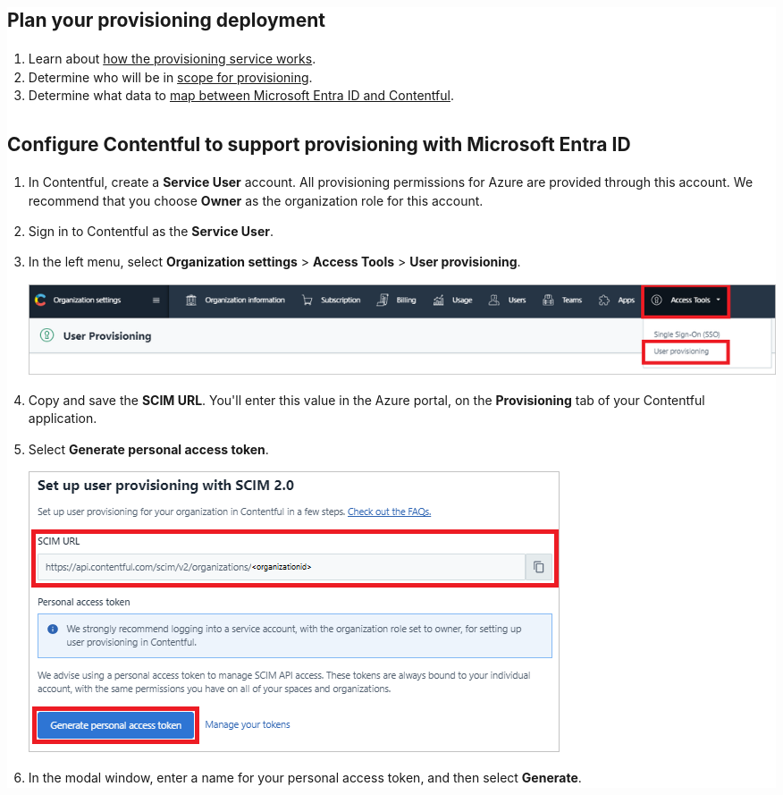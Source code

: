 ## Plan your provisioning deployment

1. Learn about [how the provisioning service works](~/identity/app-provisioning/user-provisioning.md).
2. Determine who will be in [scope for provisioning](~/identity/app-provisioning/define-conditional-rules-for-provisioning-user-accounts.md).
3. Determine what data to [map between Microsoft Entra ID and Contentful](~/identity/app-provisioning/customize-application-attributes.md). 

<a name='configure-contentful-to-support-provisioning-with-azure-ad'></a>

## Configure Contentful to support provisioning with Microsoft Entra ID

1. In Contentful, create a **Service User** account. All provisioning permissions for Azure are provided through this account. We recommend that you choose **Owner** as the organization role for this account.

2. Sign in to Contentful as the **Service User**.

3. In the left menu, select **Organization settings** > **Access Tools** > **User provisioning**.

   ![Screenshot of the Organization settings menu in Contentful, with User provisioning highlighted under Access Tools.](media/contentful-provisioning-tutorial/access.png)

4. Copy and save the **SCIM URL**. You'll enter this value in the Azure portal, on the **Provisioning** tab of your Contentful application.

5. Select **Generate personal access token**.

    ![Screenshot showing the SCIM URL to generate a personal access token.](media/contentful-provisioning-tutorial/generate.png)

6. In the modal window, enter a name for your personal access token, and then select **Generate**.
